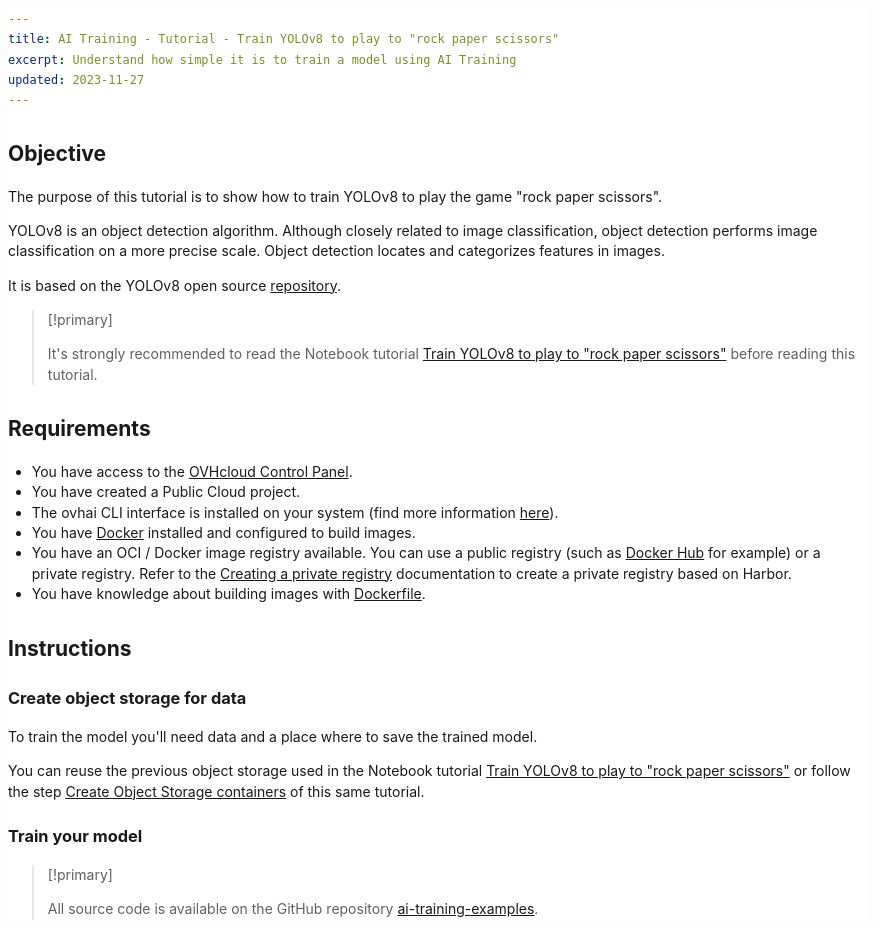 ```yaml
---
title: AI Training - Tutorial - Train YOLOv8 to play to "rock paper scissors" 
excerpt: Understand how simple it is to train a model using AI Training
updated: 2023-11-27
---
```


## Objective

The purpose of this tutorial is to show how to train YOLOv8 to play the game "rock paper scissors".

YOLOv8 is an object detection algorithm. Although closely related to image classification, object detection performs image classification on a more precise scale. Object detection locates and categorizes features in images.

It is based on the YOLOv8 open source [repository](https://github.com/ultralytics/ultralytics).

> [!primary]
>
> It's strongly recommended to read the Notebook tutorial [Train YOLOv8 to play to "rock paper scissors"](notebook_tuto_15_rock-paper-scissors1.) before reading this tutorial.
>

## Requirements

- You have access to the [OVHcloud Control Panel](https://ca.ovh.com/auth/?action=gotomanager&from=https://www.ovh.com.au/&ovhSubsidiary=au).
- You have created a Public Cloud project.
- The ovhai CLI interface is installed on your system (find more information [here](cli_10_howto_install_cli1.)).
- You have [Docker](https://www.docker.com/get-started) installed and configured to build images.
- You have an OCI / Docker image registry available. You can use a public registry (such as [Docker Hub](https://hub.docker.com/) for example) or a private registry. Refer to the [Creating a private registry](creating-a-private-registry1.) documentation to create a private registry based on Harbor.
- You have knowledge about building images with [Dockerfile](https://docs.docker.com/engine/reference/builder/).

## Instructions

### Create object storage for data

To train the model you'll need data and a place where to save the trained model.

You can reuse the previous object storage used in the Notebook tutorial [Train YOLOv8 to play to "rock paper scissors"](notebook_tuto_15_rock-paper-scissors1.) or follow the step [Create Object Storage containers](notebook_tuto_15_rock-paper-scissors1.) of this same tutorial.

### Train your model

> [!primary]
>
> All source code is available on the GitHub repository [ai-training-examples](https://github.com/ovh/ai-training-examples/tree/main/jobs/computer-vision/object-detection/yolov8).
>
